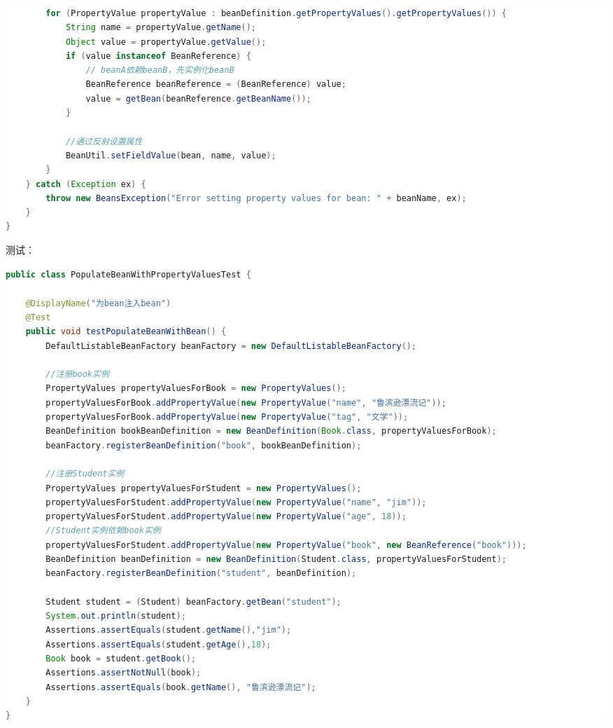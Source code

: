 ```java
        for (PropertyValue propertyValue : beanDefinition.getPropertyValues().getPropertyValues()) {
            String name = propertyValue.getName();
            Object value = propertyValue.getValue();
            if (value instanceof BeanReference) {
                // beanA依赖beanB，先实例化beanB
                BeanReference beanReference = (BeanReference) value;
                value = getBean(beanReference.getBeanName());
            }

            //通过反射设置属性
            BeanUtil.setFieldValue(bean, name, value);
        }
    } catch (Exception ex) {
        throw new BeansException("Error setting property values for bean: " + beanName, ex);
    }
}
```
测试：
```java
public class PopulateBeanWithPropertyValuesTest {

    @DisplayName("为bean注入bean")
    @Test
    public void testPopulateBeanWithBean() {
        DefaultListableBeanFactory beanFactory = new DefaultListableBeanFactory();

        //注册book实例
        PropertyValues propertyValuesForBook = new PropertyValues();
        propertyValuesForBook.addPropertyValue(new PropertyValue("name", "鲁滨逊漂流记"));
        propertyValuesForBook.addPropertyValue(new PropertyValue("tag", "文学"));
        BeanDefinition bookBeanDefinition = new BeanDefinition(Book.class, propertyValuesForBook);
        beanFactory.registerBeanDefinition("book", bookBeanDefinition);

        //注册Student实例
        PropertyValues propertyValuesForStudent = new PropertyValues();
        propertyValuesForStudent.addPropertyValue(new PropertyValue("name", "jim"));
        propertyValuesForStudent.addPropertyValue(new PropertyValue("age", 18));
        //Student实例依赖book实例
        propertyValuesForStudent.addPropertyValue(new PropertyValue("book", new BeanReference("book")));
        BeanDefinition beanDefinition = new BeanDefinition(Student.class, propertyValuesForStudent);
        beanFactory.registerBeanDefinition("student", beanDefinition);

        Student student = (Student) beanFactory.getBean("student");
        System.out.println(student);
        Assertions.assertEquals(student.getName(),"jim");
        Assertions.assertEquals(student.getAge(),18);
        Book book = student.getBook();
        Assertions.assertNotNull(book);
        Assertions.assertEquals(book.getName(), "鲁滨逊漂流记");
    }
}
```
